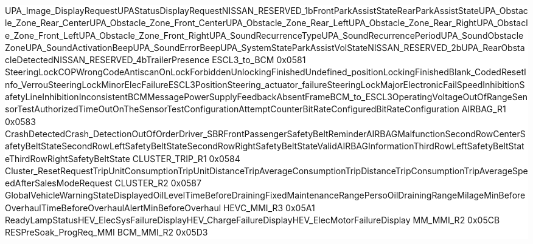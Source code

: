 <td colspan="2">UPA_Image_DisplayRequest</td><td colspan="3">UPAStatusDisplayRequest</td><td>NISSAN_RESERVED_1b</td><td>FrontParkAssistState</td><td>RearParkAssistState</td><td colspan="4">UPA_Obstacle_Zone_Rear_Center</td><td>UPA_Obstacle_Zone_Front_Center</td><td colspan="3"></td><td colspan="4">UPA_Obstacle_Zone_Rear_Left</td><td>UPA_Obstacle_Zone_Rear_Right</td><td colspan="3"></td><td colspan="4">UPA_Obstacle_Zone_Front_Left</td><td>UPA_Obstacle_Zone_Front_Right</td><td colspan="3"></td><td>UPA_SoundRecurrenceType</td><td>UPA_SoundRecurrencePeriod</td><td colspan="6"></td><td colspan="3">UPA_SoundObstacleZone</td><td>UPA_SoundActivationBeep</td><td>UPA_SoundErrorBeep</td><td>UPA_SystemState</td><td colspan="2"></td><td colspan="3">ParkAssistVolState</td><td colspan="3">NISSAN_RESERVED_2b</td><td>UPA_RearObstacleDetected</td><td colspan="1"></td><td colspan="5">NISSAN_RESERVED_4b</td><td>TrailerPresence</td><td colspan="2"></td>
</tr>
<tr>
<td>ESCL3_to_BCM</td>
<td>0x0581</td>
<td>SteeringLockCOP</td><td>WrongCode</td><td>AntiscanOn</td><td>LockForbidden</td><td>UnlockingFinished</td><td>Undefined_position</td><td>LockingFinished</td><td>Blank_Coded</td><td>ResetInfo_Verrou</td><td>SteeringLockMinorElecFailure</td><td colspan="3">ESCL3Position</td><td>Steering_actuator_failure</td><td>SteeringLockMajorElectronicFail</td><td colspan="1"></td><td colspan="3">SpeedInhibition</td><td>SafetyLineInhibition</td><td>InconsistentBCMMessage</td><td>PowerSupplyFeedback</td><td>AbsentFrameBCM_to_ESCL3</td><td>OperatingVoltageOutOfRange</td><td>SensorTestAuthorized</td><td colspan="3">TimeOutOnTheSensorTest</td><td colspan="2">ConfigurationAttemptCounter</td><td>BitRateConfigured</td><td>BitRateConfiguration</td><td colspan="32"></td>
</tr>
<tr>
<td>AIRBAG_R1</td>
<td>0x0583</td>
<td>CrashDetected</td><td>Crash_DetectionOutOfOrder</td><td colspan="6"></td><td colspan="2">Driver_SBR</td><td colspan="3">FrontPassengerSafetyBeltReminder</td><td>AIRBAGMalfunction</td><td>SecondRowCenterSafetyBeltState</td><td colspan="1"></td><td colspan="2">SecondRowLeftSafetyBeltState</td><td colspan="2">SecondRowRightSafetyBeltState</td><td colspan="2">ValidAIRBAGInformation</td><td>ThirdRowLeftSafetyBeltState</td><td colspan="1"></td><td>ThirdRowRightSafetyBeltState</td><td colspan="7"></td><td colspan="32"></td>
</tr>
<tr>
<td>CLUSTER_TRIP_R1</td>
<td>0x0584</td>
<td>Cluster_ResetRequest</td><td colspan="3">TripUnitConsumption</td><td colspan="2">TripUnitDistance</td><td>TripAverageConsumption</td><td colspan="1"></td><td>TripDistance</td><td colspan="7"></td><td>TripConsumption</td><td colspan="7"></td><td>TripAverageSpeed</td><td colspan="7"></td><td>AfterSalesModeRequest</td><td colspan="7"></td><td colspan="24"></td>
</tr>
<tr>
<td>CLUSTER_R2</td>
<td>0x0587</td>
<td colspan="2">GlobalVehicleWarningState</td><td colspan="5">DisplayedOilLevel</td><td>TimeBeforeDraining</td><td>FixedMaintenanceRange</td><td colspan="7"></td><td>PersoOilDrainingRange</td><td colspan="7"></td><td>MilageMinBeforeOverhaul</td><td colspan="7"></td><td>TimeBeforeOverhaul</td><td colspan="7"></td><td>AlertMinBeforeOverhaul</td><td colspan="7"></td><td colspan="16"></td>
</tr>
<tr>
<td>HEVC_MMI_R3</td>
<td>0x05A1</td>
<td colspan="2">ReadyLampStatus</td><td>HEV_ElecSysFailureDisplay</td><td>HEV_ChargeFailureDisplay</td><td>HEV_ElecMotorFailureDisplay</td><td colspan="8"></td><td colspan="51"></td>
</tr>
<tr>
<td>MM_MMI_R2</td>
<td>0x05CB</td>
<td colspan="2">RESPreSoak_ProgReq_MMI</td><td colspan="8"></td><td colspan="54"></td>
</tr>
<tr>
<td>BCM_MMI_R2</td>
<td>0x05D3</td>